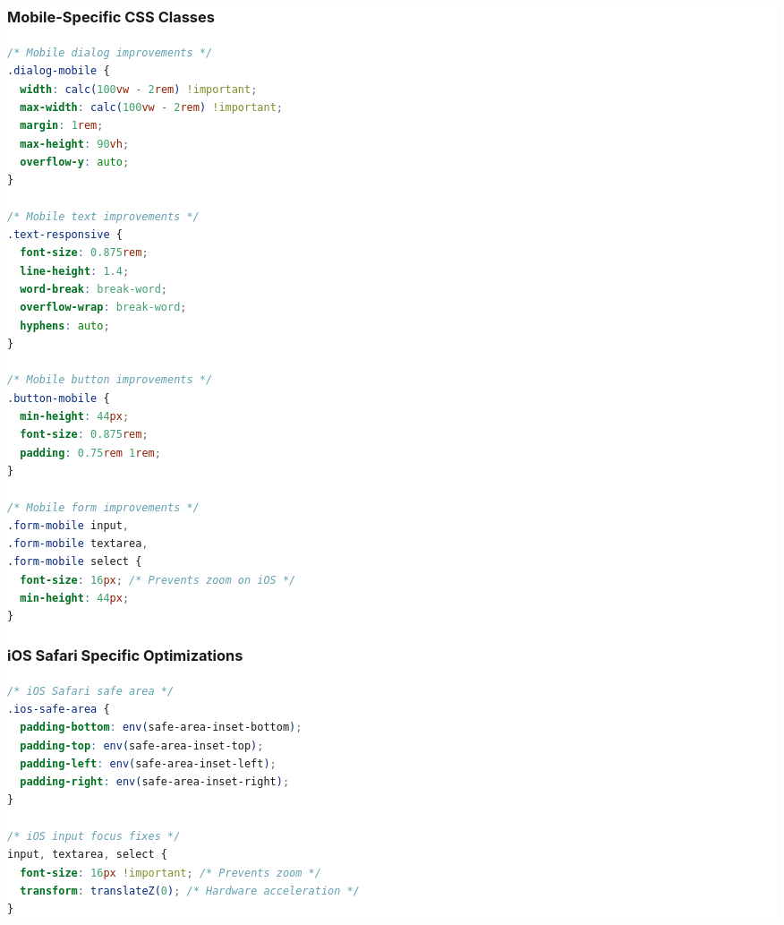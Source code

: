### **Mobile-Specific CSS Classes**
```css
/* Mobile dialog improvements */
.dialog-mobile {
  width: calc(100vw - 2rem) !important;
  max-width: calc(100vw - 2rem) !important;
  margin: 1rem;
  max-height: 90vh;
  overflow-y: auto;
}

/* Mobile text improvements */
.text-responsive {
  font-size: 0.875rem;
  line-height: 1.4;
  word-break: break-word;
  overflow-wrap: break-word;
  hyphens: auto;
}

/* Mobile button improvements */
.button-mobile {
  min-height: 44px;
  font-size: 0.875rem;
  padding: 0.75rem 1rem;
}

/* Mobile form improvements */
.form-mobile input,
.form-mobile textarea,
.form-mobile select {
  font-size: 16px; /* Prevents zoom on iOS */
  min-height: 44px;
}
```

### **iOS Safari Specific Optimizations**
```css
/* iOS Safari safe area */
.ios-safe-area {
  padding-bottom: env(safe-area-inset-bottom);
  padding-top: env(safe-area-inset-top);
  padding-left: env(safe-area-inset-left);
  padding-right: env(safe-area-inset-right);
}

/* iOS input focus fixes */
input, textarea, select {
  font-size: 16px !important; /* Prevents zoom */
  transform: translateZ(0); /* Hardware acceleration */
}
```
